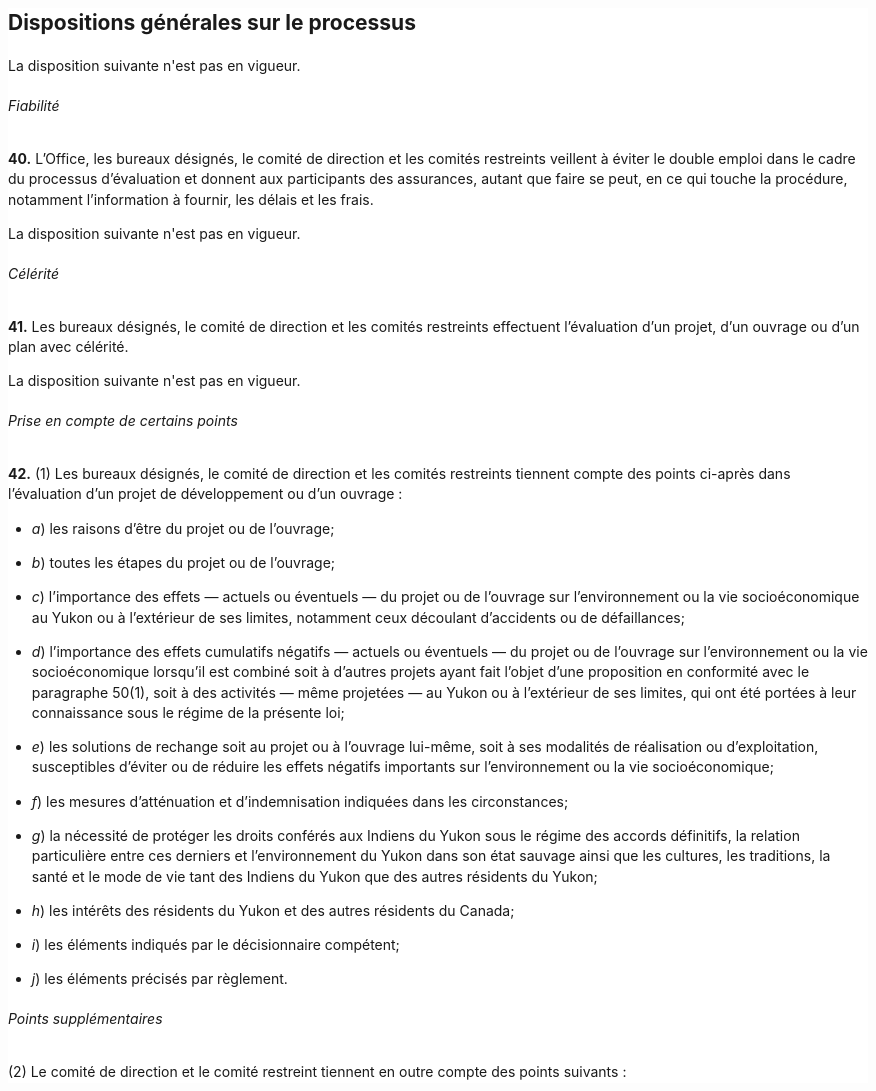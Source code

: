 ## Dispositions générales sur le processus

La disposition suivante n'est pas en vigueur.

###### Fiabilité

**40.** L’Office, les bureaux désignés, le comité de direction et les comités restreints veillent à éviter le double emploi dans le cadre du processus d’évaluation et donnent aux participants des assurances, autant que faire se peut, en ce qui touche la procédure, notamment l’information à fournir, les délais et les frais.

La disposition suivante n'est pas en vigueur.

###### Célérité

**41.** Les bureaux désignés, le comité de direction et les comités restreints effectuent l’évaluation d’un projet, d’un ouvrage ou d’un plan avec célérité.

La disposition suivante n'est pas en vigueur.

###### Prise en compte de certains points

**42.** (1) Les bureaux désignés, le comité de direction et les comités restreints tiennent compte des points ci-après dans l’évaluation d’un projet de développement ou d’un ouvrage :

  * _a_) les raisons d’être du projet ou de l’ouvrage;

  * _b_) toutes les étapes du projet ou de l’ouvrage;

  * _c_) l’importance des effets — actuels ou éventuels — du projet ou de l’ouvrage sur l’environnement ou la vie socioéconomique au Yukon ou à l’extérieur de ses limites, notamment ceux découlant d’accidents ou de défaillances;

  * _d_) l’importance des effets cumulatifs négatifs — actuels ou éventuels — du projet ou de l’ouvrage sur l’environnement ou la vie socioéconomique lorsqu’il est combiné soit à d’autres projets ayant fait l’objet d’une proposition en conformité avec le paragraphe 50(1), soit à des activités — même projetées — au Yukon ou à l’extérieur de ses limites, qui ont été portées à leur connaissance sous le régime de la présente loi;

  * _e_) les solutions de rechange soit au projet ou à l’ouvrage lui-même, soit à ses modalités de réalisation ou d’exploitation, susceptibles d’éviter ou de réduire les effets négatifs importants sur l’environnement ou la vie socioéconomique;

  * _f_) les mesures d’atténuation et d’indemnisation indiquées dans les circonstances;

  * _g_) la nécessité de protéger les droits conférés aux Indiens du Yukon sous le régime des accords définitifs, la relation particulière entre ces derniers et l’environnement du Yukon dans son état sauvage ainsi que les cultures, les traditions, la santé et le mode de vie tant des Indiens du Yukon que des autres résidents du Yukon;

  * _h_) les intérêts des résidents du Yukon et des autres résidents du Canada;

  * _i_) les éléments indiqués par le décisionnaire compétent;

  * _j_) les éléments précisés par règlement.

###### Points supplémentaires

(2) Le comité de direction et le comité restreint tiennent en outre compte des points suivants :
